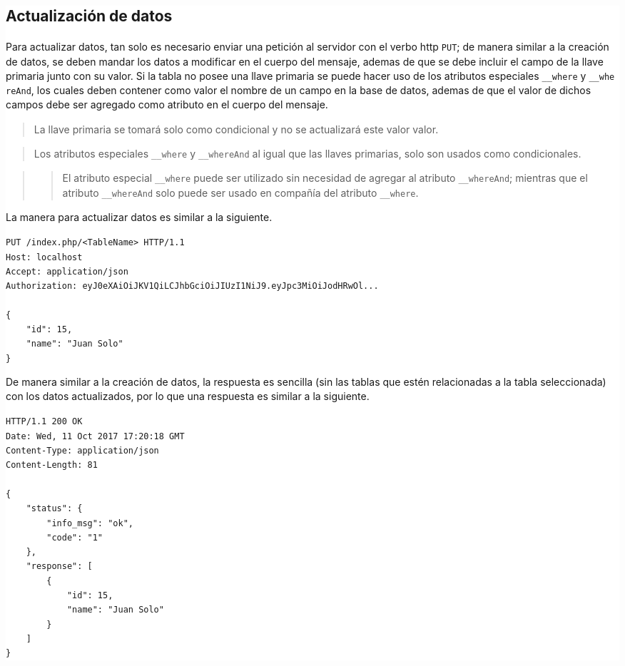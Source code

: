 ## Actualización de datos

Para actualizar datos, tan solo es necesario enviar una petición al servidor con
el verbo http `PUT`; de manera similar a la creación de datos, se deben mandar
los datos a modificar en el cuerpo del mensaje, ademas de que se debe incluir el
campo de la llave primaria junto con su valor. Si la tabla no posee una llave
primaria se puede hacer uso de los atributos especiales `__where` y
`__whereAnd`, los cuales deben contener como valor el nombre de un campo en la
base de datos, ademas de que el valor de dichos campos debe ser agregado como atributo en el cuerpo del mensaje.

> La llave primaria se tomará solo como condicional y no se actualizará este
valor valor.

> Los atributos especiales `__where` y `__whereAnd` al igual que las llaves
primarias, solo son usados como condicionales.

>> El atributo especial `__where` puede ser utilizado sin necesidad de agregar
al atributo `__whereAnd`; mientras que el atributo `__whereAnd` solo puede ser
usado en compañía del atributo `__where`.

La manera para actualizar datos es similar a la siguiente.

```http
PUT /index.php/<TableName> HTTP/1.1
Host: localhost
Accept: application/json
Authorization: eyJ0eXAiOiJKV1QiLCJhbGciOiJIUzI1NiJ9.eyJpc3MiOiJodHRwOl...

{
	"id": 15,
	"name": "Juan Solo"
}
```

De manera similar a la creación de datos, la respuesta es sencilla (sin las
tablas que estén relacionadas a la tabla seleccionada) con los datos
actualizados, por lo que una respuesta es similar a la siguiente.

```http
HTTP/1.1 200 OK
Date: Wed, 11 Oct 2017 17:20:18 GMT
Content-Type: application/json
Content-Length: 81

{
    "status": {
        "info_msg": "ok",
        "code": "1"
    },
    "response": [
        {
            "id": 15,
            "name": "Juan Solo"
        }
    ]
}
```
